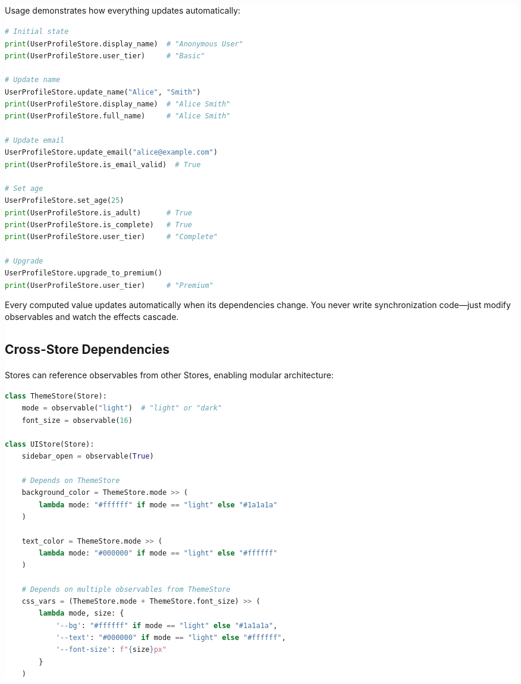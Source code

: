 Usage demonstrates how everything updates automatically:

```python
# Initial state
print(UserProfileStore.display_name)  # "Anonymous User"
print(UserProfileStore.user_tier)     # "Basic"

# Update name
UserProfileStore.update_name("Alice", "Smith")
print(UserProfileStore.display_name)  # "Alice Smith"
print(UserProfileStore.full_name)     # "Alice Smith"

# Update email
UserProfileStore.update_email("alice@example.com")
print(UserProfileStore.is_email_valid)  # True

# Set age
UserProfileStore.set_age(25)
print(UserProfileStore.is_adult)      # True
print(UserProfileStore.is_complete)   # True
print(UserProfileStore.user_tier)     # "Complete"

# Upgrade
UserProfileStore.upgrade_to_premium()
print(UserProfileStore.user_tier)     # "Premium"
```

Every computed value updates automatically when its dependencies change. You never write synchronization code—just modify observables and watch the effects cascade.

## Cross-Store Dependencies

Stores can reference observables from other Stores, enabling modular architecture:

```python
class ThemeStore(Store):
    mode = observable("light")  # "light" or "dark"
    font_size = observable(16)

class UIStore(Store):
    sidebar_open = observable(True)

    # Depends on ThemeStore
    background_color = ThemeStore.mode >> (
        lambda mode: "#ffffff" if mode == "light" else "#1a1a1a"
    )

    text_color = ThemeStore.mode >> (
        lambda mode: "#000000" if mode == "light" else "#ffffff"
    )

    # Depends on multiple observables from ThemeStore
    css_vars = (ThemeStore.mode + ThemeStore.font_size) >> (
        lambda mode, size: {
            '--bg': "#ffffff" if mode == "light" else "#1a1a1a",
            '--text': "#000000" if mode == "light" else "#ffffff",
            '--font-size': f"{size}px"
        }
    )
```
